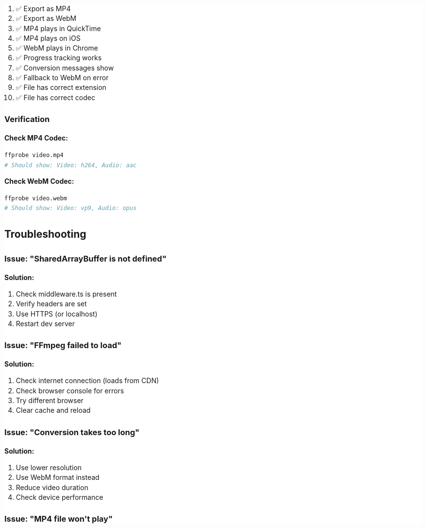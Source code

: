 1. ✅ Export as MP4
2. ✅ Export as WebM
3. ✅ MP4 plays in QuickTime
4. ✅ MP4 plays on iOS
5. ✅ WebM plays in Chrome
6. ✅ Progress tracking works
7. ✅ Conversion messages show
8. ✅ Fallback to WebM on error
9. ✅ File has correct extension
10. ✅ File has correct codec

### Verification

**Check MP4 Codec:**
```bash
ffprobe video.mp4
# Should show: Video: h264, Audio: aac
```

**Check WebM Codec:**
```bash
ffprobe video.webm
# Should show: Video: vp9, Audio: opus
```

## Troubleshooting

### Issue: "SharedArrayBuffer is not defined"

**Solution:**
1. Check middleware.ts is present
2. Verify headers are set
3. Use HTTPS (or localhost)
4. Restart dev server

### Issue: "FFmpeg failed to load"

**Solution:**
1. Check internet connection (loads from CDN)
2. Check browser console for errors
3. Try different browser
4. Clear cache and reload

### Issue: "Conversion takes too long"

**Solution:**
1. Use lower resolution
2. Use WebM format instead
3. Reduce video duration
4. Check device performance

### Issue: "MP4 file won't play"
